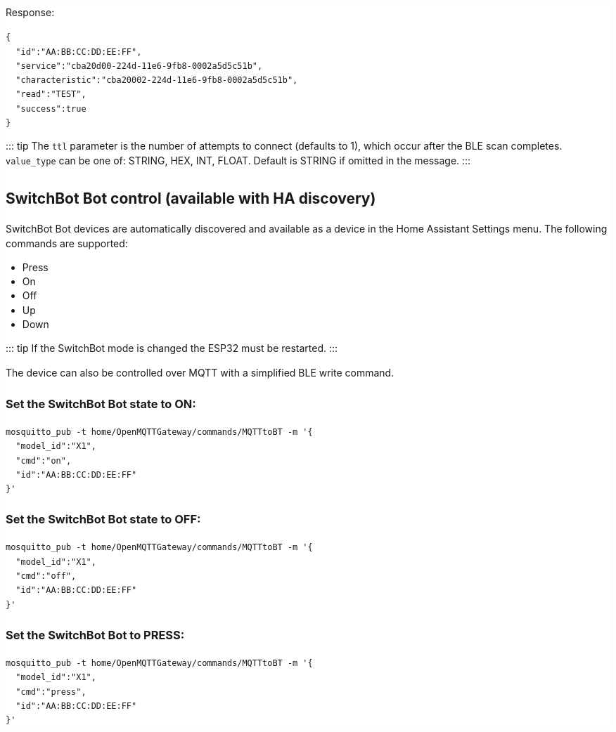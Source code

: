 ```
```
Response:
```
{
  "id":"AA:BB:CC:DD:EE:FF",
  "service":"cba20d00-224d-11e6-9fb8-0002a5d5c51b",
  "characteristic":"cba20002-224d-11e6-9fb8-0002a5d5c51b",
  "read":"TEST",
  "success":true
}
```

::: tip
The `ttl` parameter is the number of attempts to connect (defaults to 1), which occur after the BLE scan completes.  
`value_type` can be one of: STRING, HEX, INT, FLOAT. Default is STRING if omitted in the message.
:::

## SwitchBot Bot control (available with HA discovery)

SwitchBot Bot devices are automatically discovered and available as a device in the Home Assistant Settings menu. The following commands are supported:
* Press
* On
* Off
* Up
* Down

::: tip
If the SwitchBot mode is changed the ESP32 must be restarted. 
:::

The device can also be controlled over MQTT with a simplified BLE write command.

### Set the SwitchBot Bot state to ON:
```
mosquitto_pub -t home/OpenMQTTGateway/commands/MQTTtoBT -m '{
  "model_id":"X1",
  "cmd":"on",
  "id":"AA:BB:CC:DD:EE:FF"
}'
```

### Set the SwitchBot Bot state to OFF:
```
mosquitto_pub -t home/OpenMQTTGateway/commands/MQTTtoBT -m '{
  "model_id":"X1",
  "cmd":"off",
  "id":"AA:BB:CC:DD:EE:FF"
}'
```

### Set the SwitchBot Bot to PRESS:
```
mosquitto_pub -t home/OpenMQTTGateway/commands/MQTTtoBT -m '{
  "model_id":"X1",
  "cmd":"press",
  "id":"AA:BB:CC:DD:EE:FF"
}'
```
